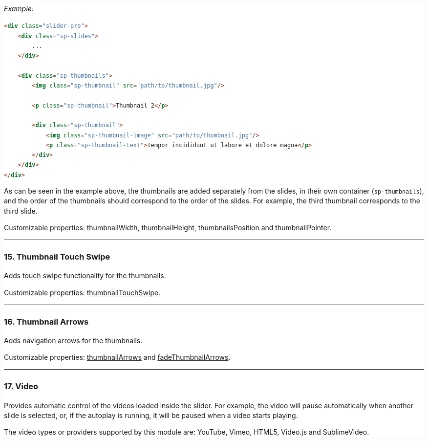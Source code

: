 *Example:*

```html
<div class="slider-pro">
	<div class="sp-slides">
		...
	</div>

	<div class="sp-thumbnails">
		<img class="sp-thumbnail" src="path/to/thumbnail.jpg"/>

		<p class="sp-thumbnail">Thumbnail 2</p>

		<div class="sp-thumbnail">
			<img class="sp-thumbnail-image" src="path/to/thumbnail.jpg"/>
			<p class="sp-thumbnail-text">Tempor incididunt ut labore et dolore magna</p>
		</div>
	</div>
</div>
```

As can be seen in the example above, the thumbnails are added separately from the slides, in their own container (`sp-thumbnails`), and the order of the thumbnails should correspond to the order of the slides. For example, the third thumbnail corresponds to the third slide.

Customizable properties: [thumbnailWidth](api.md#thumbnailwidth), [thumbnailHeight](api.md#thumbnailheight), [thumbnailsPosition](api.md#thumbnailsposition) and [thumbnailPointer](api.md#thumbnailpointer).

---

### 15. Thumbnail Touch Swipe ###

Adds touch swipe functionality for the thumbnails.

Customizable properties: [thumbnailTouchSwipe](api.md#thumbnailtouchswipe). 

---

### 16. Thumbnail Arrows ###

Adds navigation arrows for the thumbnails.

Customizable properties: [thumbnailArrows](api.md#thumbnailarrows) and [fadeThumbnailArrows](api.md#fadethumbnailarrows).

---

### 17. Video ###

Provides automatic control of the videos loaded inside the slider. For example, the video will pause automatically when another slide is selected, or, if the autoplay is running, it will be paused when a video starts playing.

The video types or providers supported by this module are: YouTube, Vimeo, HTML5, Video.js and SublimeVideo.
